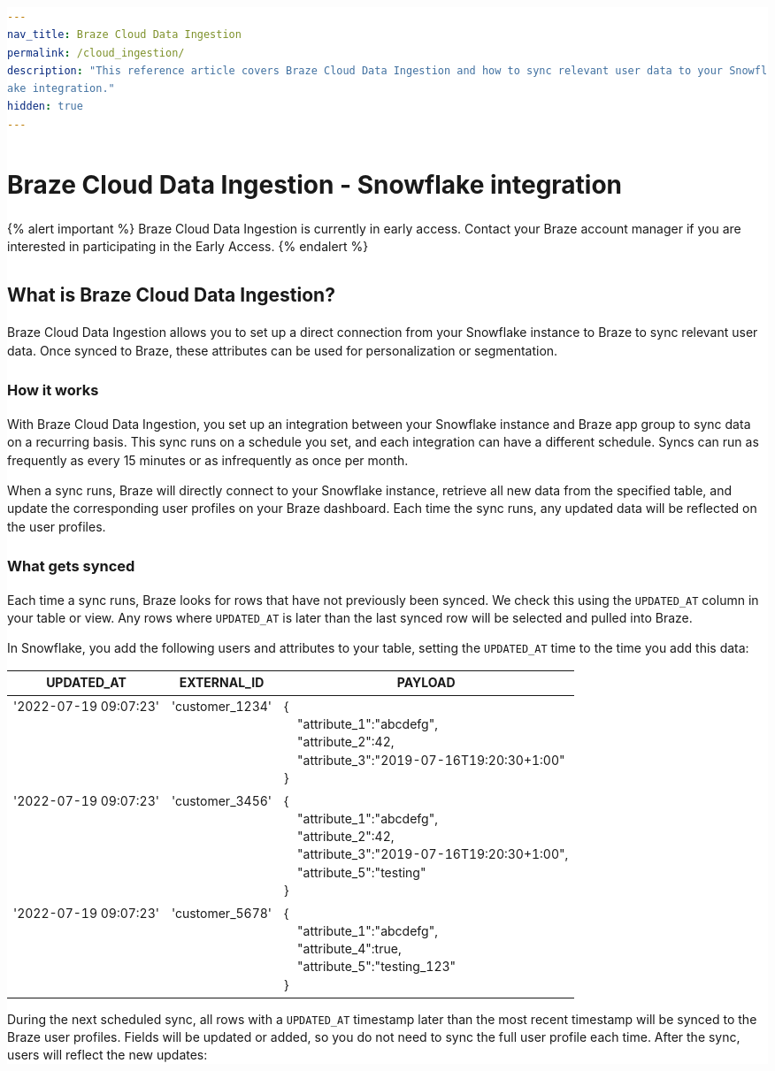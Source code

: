 ```yaml
---
nav_title: Braze Cloud Data Ingestion 
permalink: /cloud_ingestion/
description: "This reference article covers Braze Cloud Data Ingestion and how to sync relevant user data to your Snowflake integration."
hidden: true
---
```


# Braze Cloud Data Ingestion - Snowflake integration

{% alert important %}
Braze Cloud Data Ingestion is currently in early access. Contact your Braze account manager if you are interested in participating in the Early Access.
{% endalert %}

## What is Braze Cloud Data Ingestion?

Braze Cloud Data Ingestion allows you to set up a direct connection from your Snowflake instance to Braze to sync relevant user data. Once synced to Braze, these attributes can be used for personalization or segmentation.

### How it works

With Braze Cloud Data Ingestion, you set up an integration between your Snowflake instance and Braze app group to sync data on a recurring basis. This sync runs on a schedule you set, and each integration can have a different schedule. Syncs can run as frequently as every 15 minutes or as infrequently as once per month. 

When a sync runs, Braze will directly connect to your Snowflake instance, retrieve all new data from the specified table, and update the corresponding user profiles on your Braze dashboard. Each time the sync runs, any updated data will be reflected on the user profiles.

### What gets synced

Each time a sync runs, Braze looks for rows that have not previously been synced. We check this using the `UPDATED_AT` column in your table or view. Any rows where `UPDATED_AT` is later than the last synced row will be selected and pulled into Braze.

In Snowflake, you add the following users and attributes to your table, setting the `UPDATED_AT` time to the time you add this data:

| UPDATED_AT | EXTERNAL_ID | PAYLOAD |
| --- | --- | --- |
| '2022-07-19 09:07:23' | 'customer_1234' | {<br>&nbsp;&nbsp;&nbsp;&nbsp;"attribute_1":"abcdefg",<br>&nbsp;&nbsp;&nbsp;&nbsp;"attribute_2":42,<br>&nbsp;&nbsp;&nbsp;&nbsp;"attribute_3":"2019-07-16T19:20:30+1:00"<br>} |
| '2022-07-19 09:07:23' | 'customer_3456' | {<br>&nbsp;&nbsp;&nbsp;&nbsp;"attribute_1":"abcdefg",<br>&nbsp;&nbsp;&nbsp;&nbsp;"attribute_2":42,<br>&nbsp;&nbsp;&nbsp;&nbsp;"attribute_3":"2019-07-16T19:20:30+1:00",<br>&nbsp;&nbsp;&nbsp;&nbsp;"attribute_5":"testing"<br>} |
| '2022-07-19 09:07:23' | 'customer_5678' | {<br>&nbsp;&nbsp;&nbsp;&nbsp;"attribute_1":"abcdefg",<br>&nbsp;&nbsp;&nbsp;&nbsp;"attribute_4":true,<br>&nbsp;&nbsp;&nbsp;&nbsp;"attribute_5":"testing_123"<br>} |

During the next scheduled sync, all rows with a `UPDATED_AT` timestamp later than the most recent timestamp will be synced to the Braze user profiles. Fields will be updated or added, so you do not need to sync the full user profile each time. After the sync, users will reflect the new updates: 

